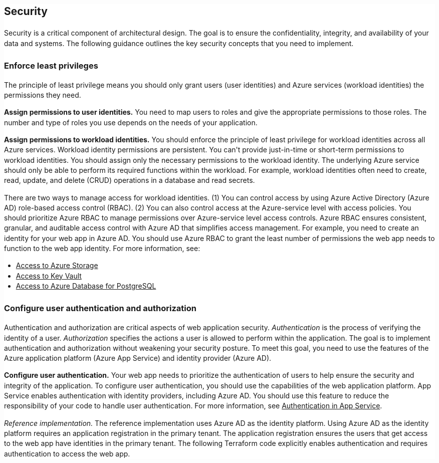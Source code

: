 

## Security

Security is a critical component of architectural design. The goal is to ensure the confidentiality, integrity, and availability of your data and systems. The following guidance outlines the key security concepts that you need to implement.

### Enforce least privileges

The principle of least privilege means you should only grant users (user identities) and Azure services (workload identities) the permissions they need.

**Assign permissions to user identities.** You need to map users to roles and give the appropriate permissions to those roles. The number and type of roles you use depends on the needs of your application.

**Assign permissions to workload identities.** You should enforce the principle of least privilege for workload identities across all Azure services. Workload identity permissions are persistent. You can't provide just-in-time or short-term permissions to workload identities. You should assign only the necessary permissions to the workload identity. The underlying Azure service should only be able to perform its required functions within the workload. For example, workload identities often need to create, read, update, and delete (CRUD) operations in a database and read secrets.

There are two ways to manage access for workload identities. (1) You can control access by using Azure Active Directory (Azure AD) role-based access control (RBAC). (2) You can also control access at the Azure-service level with access policies. You should prioritize Azure RBAC to manage permissions over Azure-service level access controls. Azure RBAC ensures consistent, granular, and auditable access control with Azure AD that simplifies access management. For example, you need to create an identity for your web app in Azure AD. You should use Azure RBAC to grant the least number of permissions the web app needs to function to the web app identity. For more information, see:

- [Access to Azure Storage](/azure/storage/blobs/authorize-access-azure-active-directory)
- [Access to Key Vault](/azure/key-vault/general/rbac-guide)
- [Access to Azure Database for PostgreSQL](/azure/postgresql/flexible-server/concepts-azure-ad-authentication)

### Configure user authentication and authorization

Authentication and authorization are critical aspects of web application security. *Authentication* is the process of verifying the identity of a user. *Authorization* specifies the actions a user is allowed to perform within the application. The goal is to implement authentication and authorization without weakening your security posture. To meet this goal, you need to use the features of the Azure application platform (Azure App Service) and identity provider (Azure AD).

**Configure user authentication.** Your web app needs to prioritize the authentication of users to help ensure the security and integrity of the application. To configure user authentication, you should use the capabilities of the web application platform. App Service enables authentication with identity providers, including Azure AD. You should use this feature to reduce the responsibility of your code to handle user authentication. For more information, see [Authentication in App Service](/azure/app-service/overview-authentication-authorization).

*Reference implementation.* The reference implementation uses Azure AD as the identity platform. Using Azure AD as the identity platform requires an application registration in the primary tenant. The application registration ensures the users that get access to the web app have identities in the primary tenant. The following Terraform code explicitly enables authentication and requires authentication to access the web app.
